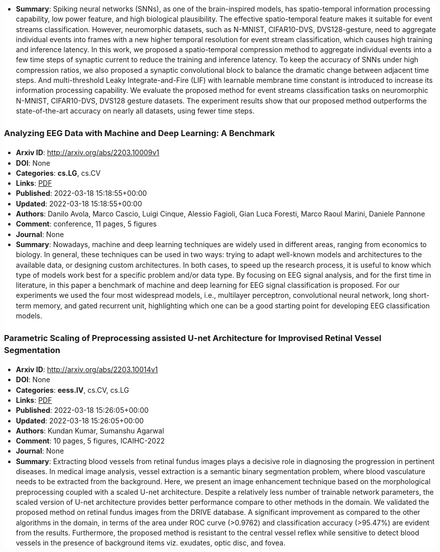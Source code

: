 - **Summary**: Spiking neural networks (SNNs), as one of the brain-inspired models, has spatio-temporal information processing capability, low power feature, and high biological plausibility. The effective spatio-temporal feature makes it suitable for event streams classification. However, neuromorphic datasets, such as N-MNIST, CIFAR10-DVS, DVS128-gesture, need to aggregate individual events into frames with a new higher temporal resolution for event stream classification, which causes high training and inference latency. In this work, we proposed a spatio-temporal compression method to aggregate individual events into a few time steps of synaptic current to reduce the training and inference latency. To keep the accuracy of SNNs under high compression ratios, we also proposed a synaptic convolutional block to balance the dramatic change between adjacent time steps. And multi-threshold Leaky Integrate-and-Fire (LIF) with learnable membrane time constant is introduced to increase its information processing capability. We evaluate the proposed method for event streams classification tasks on neuromorphic N-MNIST, CIFAR10-DVS, DVS128 gesture datasets. The experiment results show that our proposed method outperforms the state-of-the-art accuracy on nearly all datasets, using fewer time steps.



### Analyzing EEG Data with Machine and Deep Learning: A Benchmark
- **Arxiv ID**: http://arxiv.org/abs/2203.10009v1
- **DOI**: None
- **Categories**: **cs.LG**, cs.CV
- **Links**: [PDF](http://arxiv.org/pdf/2203.10009v1)
- **Published**: 2022-03-18 15:18:55+00:00
- **Updated**: 2022-03-18 15:18:55+00:00
- **Authors**: Danilo Avola, Marco Cascio, Luigi Cinque, Alessio Fagioli, Gian Luca Foresti, Marco Raoul Marini, Daniele Pannone
- **Comment**: conference, 11 pages, 5 figures
- **Journal**: None
- **Summary**: Nowadays, machine and deep learning techniques are widely used in different areas, ranging from economics to biology. In general, these techniques can be used in two ways: trying to adapt well-known models and architectures to the available data, or designing custom architectures. In both cases, to speed up the research process, it is useful to know which type of models work best for a specific problem and/or data type. By focusing on EEG signal analysis, and for the first time in literature, in this paper a benchmark of machine and deep learning for EEG signal classification is proposed. For our experiments we used the four most widespread models, i.e., multilayer perceptron, convolutional neural network, long short-term memory, and gated recurrent unit, highlighting which one can be a good starting point for developing EEG classification models.



### Parametric Scaling of Preprocessing assisted U-net Architecture for Improvised Retinal Vessel Segmentation
- **Arxiv ID**: http://arxiv.org/abs/2203.10014v1
- **DOI**: None
- **Categories**: **eess.IV**, cs.CV, cs.LG
- **Links**: [PDF](http://arxiv.org/pdf/2203.10014v1)
- **Published**: 2022-03-18 15:26:05+00:00
- **Updated**: 2022-03-18 15:26:05+00:00
- **Authors**: Kundan Kumar, Sumanshu Agarwal
- **Comment**: 10 pages, 5 figures, ICAIHC-2022
- **Journal**: None
- **Summary**: Extracting blood vessels from retinal fundus images plays a decisive role in diagnosing the progression in pertinent diseases. In medical image analysis, vessel extraction is a semantic binary segmentation problem, where blood vasculature needs to be extracted from the background. Here, we present an image enhancement technique based on the morphological preprocessing coupled with a scaled U-net architecture. Despite a relatively less number of trainable network parameters, the scaled version of U-net architecture provides better performance compare to other methods in the domain. We validated the proposed method on retinal fundus images from the DRIVE database. A significant improvement as compared to the other algorithms in the domain, in terms of the area under ROC curve (>0.9762) and classification accuracy (>95.47%) are evident from the results. Furthermore, the proposed method is resistant to the central vessel reflex while sensitive to detect blood vessels in the presence of background items viz. exudates, optic disc, and fovea.
